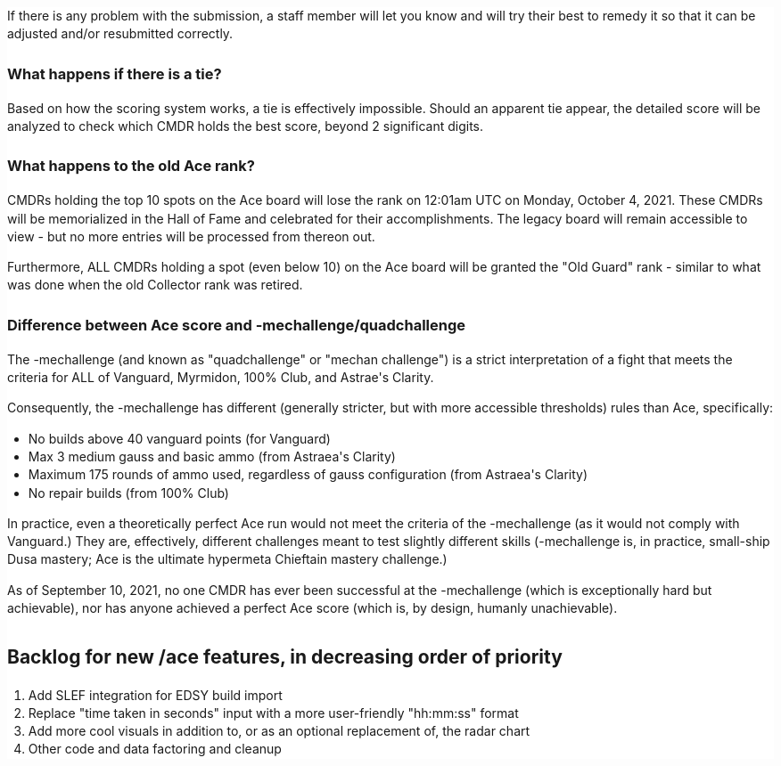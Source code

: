 If there is any problem with the submission, a staff member will let you know and will try their best to remedy it so that it can be adjusted and/or resubmitted correctly.

### What happens if there is a tie?

Based on how the scoring system works, a tie is effectively impossible. Should an apparent tie appear, the detailed score will be analyzed to check which CMDR holds the best score, beyond 2 significant digits.
 
### What happens to the old Ace rank?

CMDRs holding the top 10 spots on the Ace board will lose the rank on 12:01am UTC on Monday, October 4, 2021. These CMDRs will be memorialized in the Hall of Fame and celebrated for their accomplishments. The legacy board will remain accessible to view - but no more entries will be processed from thereon out.

Furthermore, ALL CMDRs holding a spot (even below 10) on the Ace board will be granted the "Old Guard" rank - similar to what was done when the old Collector rank was retired.

### Difference between Ace score and -mechallenge/quadchallenge

The -mechallenge (and known as "quadchallenge" or "mechan challenge") is a strict interpretation of a fight that meets the criteria for ALL of Vanguard, Myrmidon, 100% Club, and Astrae's Clarity.

Consequently, the -mechallenge has different (generally stricter, but with more accessible thresholds) rules than Ace, specifically:
- No builds above 40 vanguard points (for Vanguard)
- Max 3 medium gauss and basic ammo (from Astraea's Clarity)
- Maximum 175 rounds of ammo used, regardless of gauss configuration (from Astraea's Clarity)
- No repair builds (from 100% Club)

In practice, even a theoretically perfect Ace run would not meet the criteria of the -mechallenge (as it would not comply with Vanguard.) They are, effectively, different challenges meant to test slightly different skills (-mechallenge is, in practice, small-ship Dusa mastery; Ace is the ultimate hypermeta Chieftain mastery challenge.)

As of September 10, 2021, no one CMDR has ever been successful at the -mechallenge (which is exceptionally hard but achievable), nor has anyone achieved a perfect Ace score (which is, by design, humanly unachievable).

## Backlog for new /ace features, in decreasing order of priority

1. Add SLEF integration for EDSY build import
2. Replace "time taken in seconds" input with a more user-friendly "hh:mm:ss" format
3. Add more cool visuals in addition to, or as an optional replacement of, the radar chart
4. Other code and data factoring and cleanup